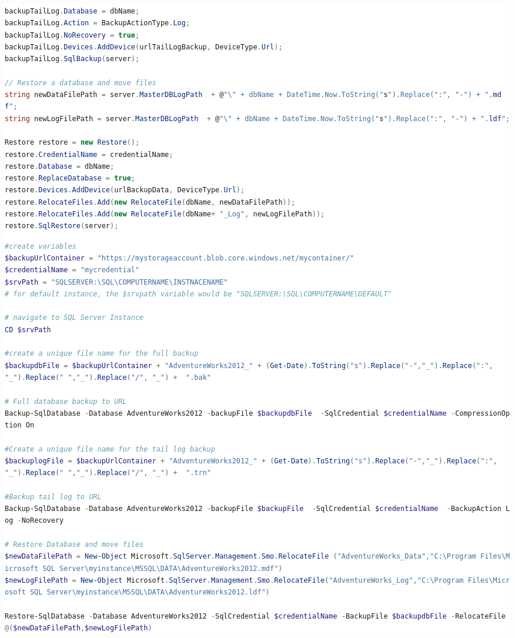    ```csharp
   backupTailLog.Database = dbName;  
   backupTailLog.Action = BackupActionType.Log;  
   backupTailLog.NoRecovery = true;  
   backupTailLog.Devices.AddDevice(urlTailLogBackup, DeviceType.Url);  
   backupTailLog.SqlBackup(server);  
  
   // Restore a database and move files  
   string newDataFilePath = server.MasterDBLogPath  + @"\" + dbName + DateTime.Now.ToString("s").Replace(":", "-") + ".mdf";  
   string newLogFilePath = server.MasterDBLogPath  + @"\" + dbName + DateTime.Now.ToString("s").Replace(":", "-") + ".ldf";  
  
   Restore restore = new Restore();  
   restore.CredentialName = credentialName;  
   restore.Database = dbName;  
   restore.ReplaceDatabase = true;  
   restore.Devices.AddDevice(urlBackupData, DeviceType.Url);  
   restore.RelocateFiles.Add(new RelocateFile(dbName, newDataFilePath));  
   restore.RelocateFiles.Add(new RelocateFile(dbName+ "_Log", newLogFilePath));  
   restore.SqlRestore(server);
   ```  

   ```powershell
   #create variables  
   $backupUrlContainer = "https://mystorageaccount.blob.core.windows.net/mycontainer/"  
   $credentialName = "mycredential"  
   $srvPath = "SQLSERVER:\SQL\COMPUTERNAME\INSTNACENAME"  
   # for default instance, the $srvpath variable would be "SQLSERVER:\SQL\COMPUTERNAME\DEFAULT"  
  
   # navigate to SQL Server Instance
   CD $srvPath   
  
   #create a unique file name for the full backup  
   $backupdbFile = $backupUrlContainer + "AdventureWorks2012_" + (Get-Date).ToString("s").Replace("-","_").Replace(":", "_").Replace(" ","_").Replace("/", "_") +  ".bak"  
  
   # Full database backup to URL  
   Backup-SqlDatabase -Database AdventureWorks2012 -backupFile $backupdbFile  -SqlCredential $credentialName -CompressionOption On      
  
   #Create a unique file name for the tail log backup  
   $backuplogFile = $backupUrlContainer + "AdventureWorks2012_" + (Get-Date).ToString("s").Replace("-","_").Replace(":", "_").Replace(" ","_").Replace("/", "_") +  ".trn"  
  
   #Backup tail log to URL
   Backup-SqlDatabase -Database AdventureWorks2012 -backupFile $backupFile  -SqlCredential $credentialName  -BackupAction Log -NoRecovery    
  
   # Restore Database and move files
   $newDataFilePath = New-Object Microsoft.SqlServer.Management.Smo.RelocateFile ("AdventureWorks_Data","C:\Program Files\Microsoft SQL Server\myinstance\MSSQL\DATA\AdventureWorks2012.mdf")  
   $newLogFilePath = New-Object Microsoft.SqlServer.Management.Smo.RelocateFile("AdventureWorks_Log","C:\Program Files\Microsoft SQL Server\myinstance\MSSQL\DATA\AdventureWorks2012.ldf")  
  
   Restore-SqlDatabase -Database AdventureWorks2012 -SqlCredential $credentialName -BackupFile $backupdbFile -RelocateFile @($newDataFilePath,$newLogFilePath)
   ```  
  